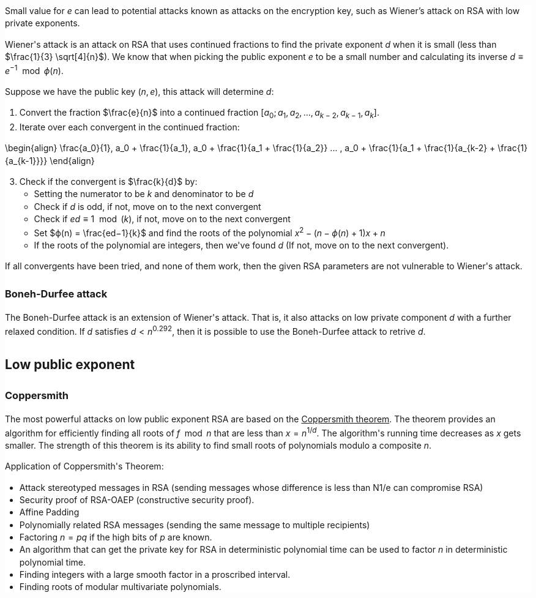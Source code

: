 Small value for $e$ can lead to potential attacks known as attacks on the encryption key, such as Wiener’s
attack on RSA with low private exponents.

Wiener's attack is an attack on RSA that uses continued fractions to find the private exponent $d$ when it is small (less than $\frac{1}{3} \sqrt[4]{n}$). We know that when picking the public exponent $e$ to be a small number and calculating its inverse $d ≡ e^{−1} \mod ϕ(n)$.

Suppose we have the public key $(n,e)$, this attack will determine $d$:

1. Convert the fraction $\frac{e}{n}$ into a continued fraction $[a_0;a_1,a_2,…,a_{k−2},a_{k−1},a_k]$.
2. Iterate over each convergent in the continued fraction: 

\begin{align} \frac{a_0}{1}, a_0 + \frac{1}{a_1}, a_0 + \frac{1}{a_1 + \frac{1}{a_2}} ... , a_0 + \frac{1}{a_1 + \frac{1}{a_{k-2} +  \frac{1}{a_{k-1}}}} \end{align}

3. Check if the convergent is $\frac{k}{d}$ by:
   * Setting the numerator to be $k$ and denominator to be $d$ 
   * Check if $d$ is odd, if not, move on to the next convergent 
   * Check if $ed ≡ 1 \mod(k)$, if not, move on to the next convergent 
   * Set $ϕ(n) = \frac{ed−1}{k}$ and find the roots of the polynomial $x^2 − (n−ϕ(n)+1)x + n$
   * If the roots of the polynomial are integers, then we've found $d$ (If not, move on to the next convergent).

If all convergents have been tried, and none of them work, then the given RSA parameters are not vulnerable to Wiener's attack.

### Boneh-Durfee attack

The Boneh-Durfee attack is an extension of Wiener's attack. That is, it also attacks on low private component $d$ with a further relaxed condition. If $d$ satisfies $d < n^{0.292}$, then it is possible to use the Boneh-Durfee attack to retrive $d$.

## Low public exponent

### Coppersmith

The most powerful attacks on low public exponent RSA are based on the [Coppersmith theorem](https://en.wikipedia.org/wiki/Coppersmith%27s_attack). The theorem provides an algorithm for efficiently finding all roots of $f \mod n$ that are less than $x = n^{1/d}$. The algorithm's running time decreases as $x$ gets smaller. The strength of this theorem is its ability to find small roots of polynomials modulo a composite $n$.

Application of Coppersmith's Theorem:

* Attack stereotyped messages in RSA (sending messages whose difference is less than N1/e can compromise RSA)
* Security proof of RSA-OAEP (constructive security proof).
* Affine Padding
* Polynomially related RSA messages (sending the same message to multiple recipients)
* Factoring $n = pq$ if the high bits of $p$ are known.
* An algorithm that can get the private key for RSA in deterministic polynomial time can be used to factor $n$ in deterministic polynomial time.
* Finding integers with a large smooth factor in a proscribed interval.
* Finding roots of modular multivariate polynomials.
